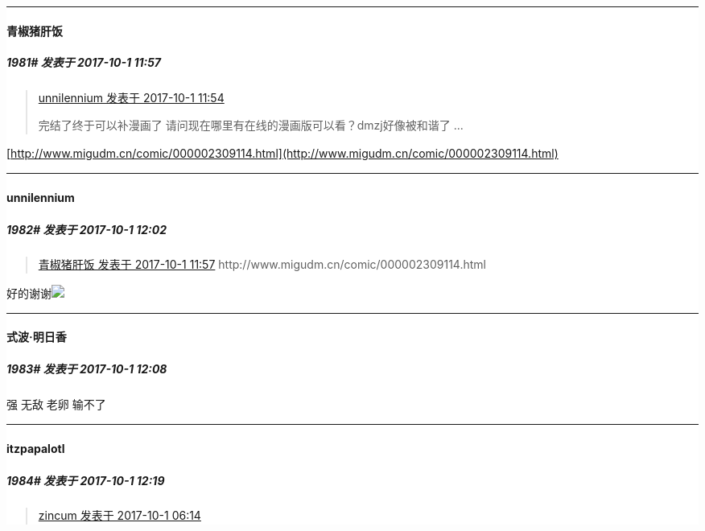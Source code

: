



-----

####  青椒猪肝饭  
##### 1981#       发表于 2017-10-1 11:57



<blockquote><a href="httphttps://bbs.saraba1st.com/2b/forum.php?mod=redirect&amp;goto=findpost&amp;pid=37365904&amp;ptid=1528127" target="_blank">unnilennium 发表于 2017-10-1 11:54</a>

完结了终于可以补漫画了 请问现在哪里有在线的漫画版可以看？dmzj好像被和谐了 ...</blockquote>
[http://www.migudm.cn/comic/000002309114.html](http://www.migudm.cn/comic/000002309114.html) 







-----

####  unnilennium  
##### 1982#       发表于 2017-10-1 12:02



<blockquote><a href="httphttps://bbs.saraba1st.com/2b/forum.php?mod=redirect&amp;goto=findpost&amp;pid=37365930&amp;ptid=1528127" target="_blank">青椒猪肝饭 发表于 2017-10-1 11:57</a>
http://www.migudm.cn/comic/000002309114.html</blockquote>
好的谢谢<img src="https://static.saraba1st.com/image/smiley/face2017/068.png" referrerpolicy="no-referrer">







-----

####  式波·明日香  
##### 1983#       发表于 2017-10-1 12:08




强 无敌 老卵 输不了







-----

####  itzpapalotl  
##### 1984#       发表于 2017-10-1 12:19



<blockquote><a href="httphttps://bbs.saraba1st.com/2b/forum.php?mod=redirect&amp;goto=findpost&amp;pid=37364285&amp;ptid=1528127" target="_blank">zincum 发表于 2017-10-1 06:14</a>

